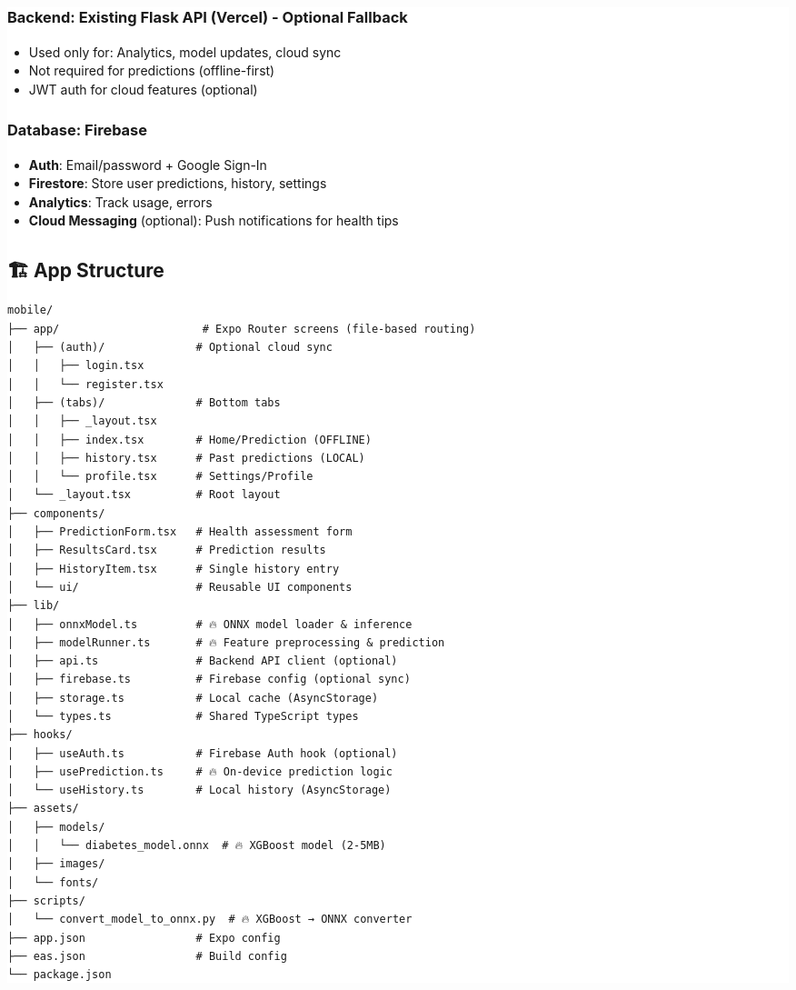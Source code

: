 ### Backend: **Existing Flask API (Vercel) - Optional Fallback**
- Used only for: Analytics, model updates, cloud sync
- Not required for predictions (offline-first)
- JWT auth for cloud features (optional)

### Database: **Firebase**
- **Auth**: Email/password + Google Sign-In
- **Firestore**: Store user predictions, history, settings
- **Analytics**: Track usage, errors
- **Cloud Messaging** (optional): Push notifications for health tips

## 🏗️ App Structure
```
mobile/
├── app/                      # Expo Router screens (file-based routing)
│   ├── (auth)/              # Optional cloud sync
│   │   ├── login.tsx
│   │   └── register.tsx
│   ├── (tabs)/              # Bottom tabs
│   │   ├── _layout.tsx
│   │   ├── index.tsx        # Home/Prediction (OFFLINE)
│   │   ├── history.tsx      # Past predictions (LOCAL)
│   │   └── profile.tsx      # Settings/Profile
│   └── _layout.tsx          # Root layout
├── components/
│   ├── PredictionForm.tsx   # Health assessment form
│   ├── ResultsCard.tsx      # Prediction results
│   ├── HistoryItem.tsx      # Single history entry
│   └── ui/                  # Reusable UI components
├── lib/
│   ├── onnxModel.ts         # 🔥 ONNX model loader & inference
│   ├── modelRunner.ts       # 🔥 Feature preprocessing & prediction
│   ├── api.ts               # Backend API client (optional)
│   ├── firebase.ts          # Firebase config (optional sync)
│   ├── storage.ts           # Local cache (AsyncStorage)
│   └── types.ts             # Shared TypeScript types
├── hooks/
│   ├── useAuth.ts           # Firebase Auth hook (optional)
│   ├── usePrediction.ts     # 🔥 On-device prediction logic
│   └── useHistory.ts        # Local history (AsyncStorage)
├── assets/
│   ├── models/
│   │   └── diabetes_model.onnx  # 🔥 XGBoost model (2-5MB)
│   ├── images/
│   └── fonts/
├── scripts/
│   └── convert_model_to_onnx.py  # 🔥 XGBoost → ONNX converter
├── app.json                 # Expo config
├── eas.json                 # Build config
└── package.json
```
